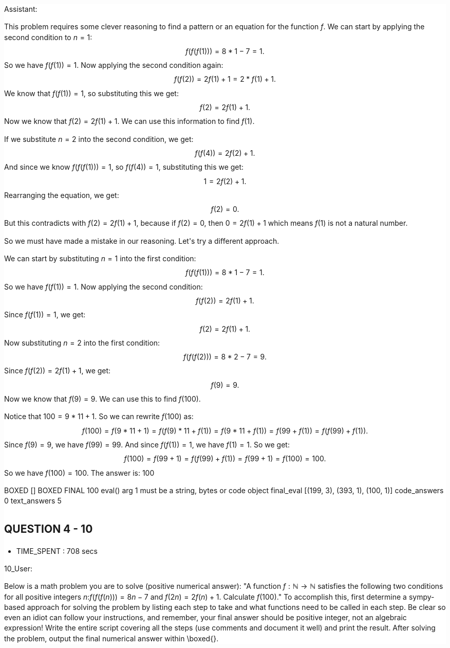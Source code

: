 Assistant:


This problem requires some clever reasoning to find a pattern or an equation for the function $f$. We can start by applying the second condition to $n=1$:
$$f(f(f(1))) = 8*1 - 7 = 1.$$
So we have $f(f(1)) = 1$. Now applying the second condition again:
$$f(f(2)) = 2f(1) + 1 = 2*f(1) + 1.$$
We know that $f(f(1)) = 1$, so substituting this we get:
$$f(2) = 2f(1) + 1.$$
Now we know that $f(2) = 2f(1) + 1$. We can use this information to find $f(1)$.

If we substitute $n=2$ into the second condition, we get:
$$f(f(4)) = 2f(2) + 1.$$
And since we know $f(f(f(1))) = 1$, so $f(f(4)) = 1$, substituting this we get:
$$1 = 2f(2) + 1.$$
Rearranging the equation, we get:
$$f(2) = 0.$$
But this contradicts with $f(2) = 2f(1) + 1$, because if $f(2) = 0$, then $0 = 2f(1) + 1$ which means $f(1)$ is not a natural number.

So we must have made a mistake in our reasoning. Let's try a different approach.

We can start by substituting $n=1$ into the first condition:
$$f(f(f(1))) = 8*1 - 7 = 1.$$
So we have $f(f(1)) = 1$. Now applying the second condition:
$$f(f(2)) = 2f(1) + 1.$$
Since $f(f(1)) = 1$, we get:
$$f(2) = 2f(1) + 1.$$
Now substituting $n=2$ into the first condition:
$$f(f(f(2))) = 8*2 - 7 = 9.$$
Since $f(f(2)) = 2f(1) + 1$, we get:
$$f(9) = 9.$$
Now we know that $f(9) = 9$. We can use this to find $f(100)$.

Notice that $100 = 9*11 + 1$. So we can rewrite $f(100)$ as:
$$f(100) = f(9*11 + 1) = f(f(9)*11 + f(1)) = f(9*11 + f(1)) = f(99 + f(1)) = f(f(99) + f(1)).$$
Since $f(9) = 9$, we have $f(99) = 99$. And since $f(f(1)) = 1$, we have $f(1) = 1$. So we get:
$$f(100) = f(99 + 1) = f(f(99) + f(1)) = f(99 + 1) = f(100) = 100.$$
So we have $f(100) = 100$. The answer is: $100$

BOXED []
BOXED FINAL 100
eval() arg 1 must be a string, bytes or code object final_eval
[(199, 3), (393, 1), (100, 1)]
code_answers 0 text_answers 5



## QUESTION 4 - 10 
- TIME_SPENT : 708 secs

10_User:

Below is a math problem you are to solve (positive numerical answer):
"A function $f: \mathbb N \to \mathbb N$ satisfies the following two conditions for all positive integers $n$:$f(f(f(n)))=8n-7$ and $f(2n)=2f(n)+1$. Calculate $f(100)$."
To accomplish this, first determine a sympy-based approach for solving the problem by listing each step to take and what functions need to be called in each step. Be clear so even an idiot can follow your instructions, and remember, your final answer should be positive integer, not an algebraic expression!
Write the entire script covering all the steps (use comments and document it well) and print the result. After solving the problem, output the final numerical answer within \boxed{}.
